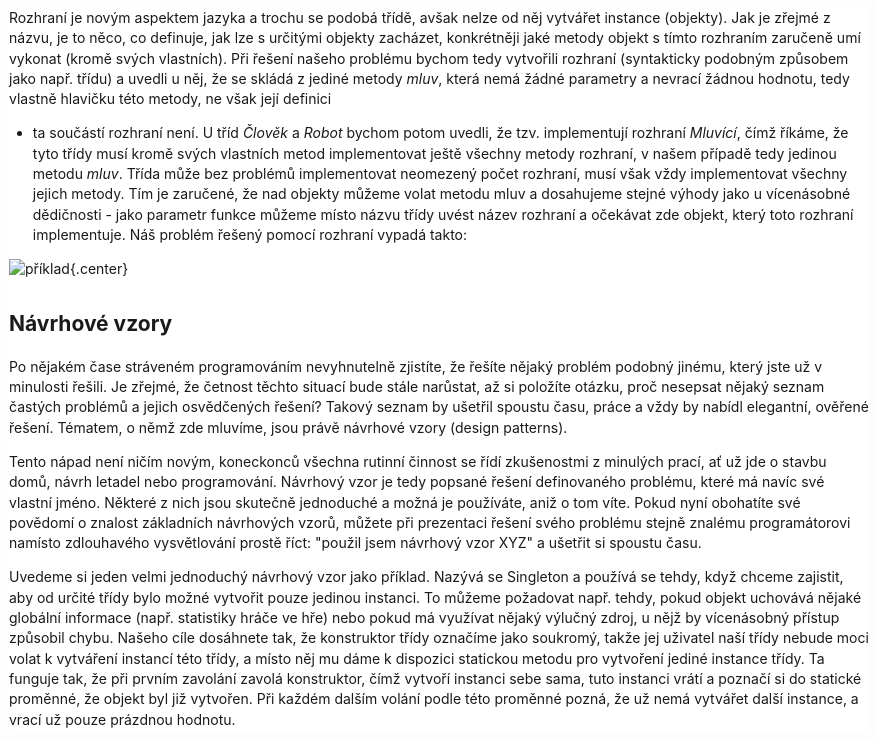 Rozhraní je novým aspektem jazyka a trochu se podobá třídě, avšak nelze
od něj vytvářet instance (objekty). Jak je zřejmé z názvu, je to něco,
co definuje, jak lze s určitými objekty zacházet, konkrétněji jaké
metody objekt s tímto rozhraním zaručeně umí vykonat (kromě svých
vlastních). Při řešení našeho problému bychom tedy vytvořili rozhraní
(syntakticky podobným způsobem jako např. třídu) a uvedli u něj, že se
skládá z jediné metody *mluv*, která nemá žádné parametry a nevrací
žádnou hodnotu, tedy vlastně hlavičku této metody, ne však její definici
- ta součástí rozhraní není. U tříd *Člověk* a *Robot* bychom potom
uvedli, že tzv. implementují rozhraní *Mluvící*, čímž říkáme, že tyto
třídy musí kromě svých vlastních metod implementovat ještě všechny
metody rozhraní, v našem případě tedy jedinou metodu *mluv*. Třída může
bez problémů implementovat neomezený počet rozhraní, musí však vždy
implementovat všechny jejich metody. Tím je zaručené, že nad objekty
můžeme volat metodu mluv a dosahujeme stejné výhody jako u vícenásobné
dědičnosti - jako parametr funkce můžeme místo názvu třídy uvést název
rozhraní a očekávat zde objekt, který toto rozhraní implementuje. Náš
problém řešený pomocí rozhraní vypadá takto:

![příklad](http://i.imgur.com/LT4pJIX.png){.center}  
<?php print_source_code("uploaded oop_source10.txt",true); ?>

Návrhové vzory
--------------

Po nějakém čase stráveném programováním nevyhnutelně zjistíte, že řešíte
nějaký problém podobný jinému, který jste už v minulosti řešili. Je
zřejmé, že četnost těchto situací bude stále narůstat, až si položíte
otázku, proč nesepsat nějaký seznam častých problémů a jejich
osvědčených řešení? Takový seznam by ušetřil spoustu času, práce a vždy
by nabídl elegantní, ověřené řešení. Tématem, o němž zde mluvíme, jsou
právě návrhové vzory (design patterns).

Tento nápad není ničím novým, koneckonců všechna rutinní činnost se řídí
zkušenostmi z minulých prací, ať už jde o stavbu domů, návrh letadel
nebo programování. Návrhový vzor je tedy popsané řešení definovaného
problému, které má navíc své vlastní jméno. Některé z nich jsou skutečně
jednoduché a možná je používáte, aniž o tom víte. Pokud nyní obohatíte
své povědomí o znalost základních návrhových vzorů, můžete při
prezentaci řešení svého problému stejně znalému programátorovi namísto
zdlouhavého vysvětlování prostě říct: "použil jsem návrhový vzor XYZ" a
ušetřit si spoustu času.

Uvedeme si jeden velmi jednoduchý návrhový vzor jako příklad. Nazývá se
Singleton a používá se tehdy, když chceme zajistit, aby od určité třídy
bylo možné vytvořit pouze jedinou instanci. To můžeme požadovat např.
tehdy, pokud objekt uchovává nějaké globální informace (např. statistiky
hráče ve hře) nebo pokud má využívat nějaký výlučný zdroj, u nějž by
vícenásobný přístup způsobil chybu. Našeho cíle dosáhnete tak, že
konstruktor třídy označíme jako soukromý, takže jej uživatel naší třídy
nebude moci volat k vytváření instancí této třídy, a místo něj mu dáme k
dispozici statickou metodu pro vytvoření jediné instance třídy. Ta
funguje tak, že při prvním zavolání zavolá konstruktor, čímž vytvoří
instanci sebe sama, tuto instanci vrátí a poznačí si do statické
proměnné, že objekt byl již vytvořen. Při každém dalším volání podle
této proměnné pozná, že už nemá vytvářet další instance, a vrací už
pouze prázdnou hodnotu.
